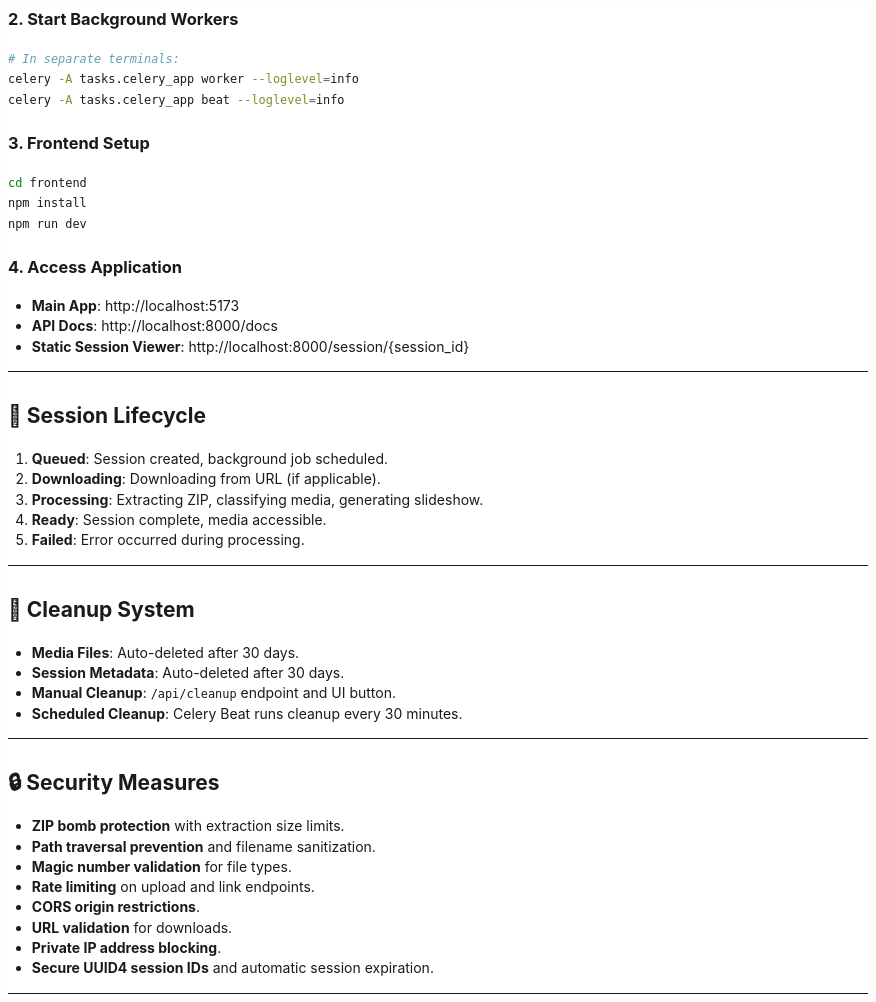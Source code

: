 ### 2. Start Background Workers

```bash
# In separate terminals:
celery -A tasks.celery_app worker --loglevel=info
celery -A tasks.celery_app beat --loglevel=info
```

### 3. Frontend Setup

```bash
cd frontend
npm install
npm run dev
```

### 4. Access Application

- **Main App**: http://localhost:5173
- **API Docs**: http://localhost:8000/docs
- **Static Session Viewer**: http://localhost:8000/session/{session_id}

---

## 🔄 Session Lifecycle

1. **Queued**: Session created, background job scheduled.
2. **Downloading**: Downloading from URL (if applicable).
3. **Processing**: Extracting ZIP, classifying media, generating slideshow.
4. **Ready**: Session complete, media accessible.
5. **Failed**: Error occurred during processing.

---

## 🧹 Cleanup System

- **Media Files**: Auto-deleted after 30 days.
- **Session Metadata**: Auto-deleted after 30 days.
- **Manual Cleanup**: `/api/cleanup` endpoint and UI button.
- **Scheduled Cleanup**: Celery Beat runs cleanup every 30 minutes.

---

## 🔒 Security Measures

- **ZIP bomb protection** with extraction size limits.
- **Path traversal prevention** and filename sanitization.
- **Magic number validation** for file types.
- **Rate limiting** on upload and link endpoints.
- **CORS origin restrictions**.
- **URL validation** for downloads.
- **Private IP address blocking**.
- **Secure UUID4 session IDs** and automatic session expiration.

---